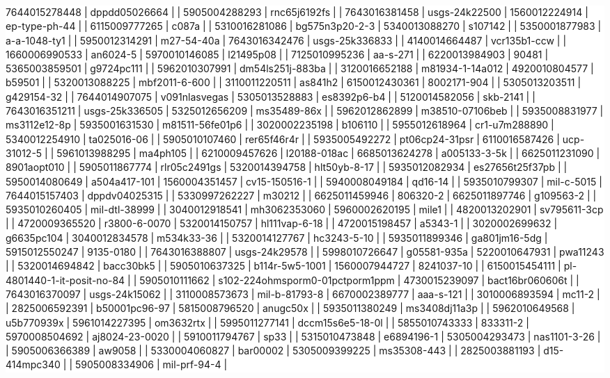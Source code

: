 7644015278448 | dppdd05026664 |  | 5905004288293 | rnc65j6192fs |  | 7643016381458 | usgs-24k22500 | 
1560012224914 | ep-type-ph-44 |  | 6115009777265 | c087a |  | 5310016281086 | bg575n3p20-2-3 | 
5340013088270 | s107142 |  | 5350001877983 | a-a-1048-ty1 |  | 5950012314291 | m27-54-40a | 
7643016342476 | usgs-25k336833 |  | 4140014664487 | vcr135b1-ccw |  | 1660006990533 | an6024-5 | 
5970010146085 | l21495p08 |  | 7125010995236 | aa-s-271 |  | 6220013984903 | 90481 | 
5365003859501 | g9724pc111 |  | 5962010307991 | dm54ls251j-883ba |  | 3120016652188 | m81934-1-14a012 | 
4920010804577 | b59501 |  | 5320013088225 | mbf2011-6-600 |  | 3110011220511 | as841h2 | 
6150012430361 | 8002171-904 |  | 5305013203511 | g429154-32 |  | 7644014907075 | v091nlasvegas | 
5305013528883 | es8392p6-b4 |  | 5120014582056 | skb-2141 |  | 7643016351211 | usgs-25k336505 | 
5325012656209 | ms35489-86x |  | 5962012862899 | m38510-07106beb |  | 5935008831977 | ms3112e12-8p | 
5935001631530 | m81511-56fe01p6 |  | 3020002235198 | b106110 |  | 5955012618964 | cr1-u7m288890 | 
5340012254910 | ta025016-06 |  | 5905010107460 | rer65f46r4r |  | 5935005492272 | pt06cp24-31psr | 
6110016587426 | ucp-31012-5 |  | 5961013988295 | ma4ph105 |  | 6210009457626 | l20188-018ac | 
6685013624278 | a005133-3-5k |  | 6625011231090 | 8901aopt010 |  | 5905011867774 | rlr05c2491gs | 
5320014394758 | hlt50yb-8-17 |  | 5935012082934 | es27656t25f37pb |  | 5950014080649 | a504a417-101 | 
1560004351457 | cv15-150516-1 |  | 5940008049184 | qd16-14 |  | 5935010799307 | mil-c-5015 | 
7644015157403 | dppdv04025315 |  | 5330997262227 | m30212 |  | 6625011459946 | 806320-2 | 
6625011897746 | g109563-2 |  | 5935010260405 | mil-dtl-38999 |  | 3040012918541 | mh3062353060 | 
5960002620195 | mile1 |  | 4820013202901 | sv795611-3cp |  | 4720009365520 | r3800-6-0070 | 
5320014150757 | hl111vap-6-18 |  | 4720015198457 | a5343-1 |  | 3020002699632 | g6635pc104 | 
3040012834578 | m534k33-36 |  | 5320014127767 | hc3243-5-10 |  | 5935011899346 | ga801jm16-5dg | 
5915012550247 | 9135-0180 |  | 7643016388807 | usgs-24k29578 |  | 5998010726647 | g05581-935a | 
5220010647931 | pwa11243 |  | 5320014694842 | bacc30bk5 |  | 5905010637325 | b114r-5w5-1001 | 
1560007944727 | 8241037-10 |  | 6150015454111 | pl-4801440-1-it-posit-no-84 |  | 5905010111662 | s102-224ohmsporm0-01pctporm1ppm | 
4730015239097 | bact16br060606t |  | 7643016370097 | usgs-24k15062 |  | 3110008573673 | mil-b-81793-8 | 
6670002389777 | aaa-s-121 |  | 3010006893594 | mc11-2 |  | 2825006592391 | b50001pc96-97 | 
5815008796520 | anugc50x |  | 5935011380249 | ms3408dj11a3p |  | 5962010649568 | u5b770939x | 
5961014227395 | om3632rtx |  | 5995011277141 | dccm15s6e5-18-0l |  | 5855010743333 | 833311-2 | 
5970008504692 | aj8024-23-0020 |  | 5910011794767 | sp33 |  | 5315010473848 | e6894196-1 | 
5305004293473 | nas1101-3-26 |  | 5905006366389 | aw9058 |  | 5330004060827 | bar00002 | 
5305009399225 | ms35308-443 |  | 2825003881193 | d15-414mpc340 |  | 5905008334906 | mil-prf-94-4 | 
